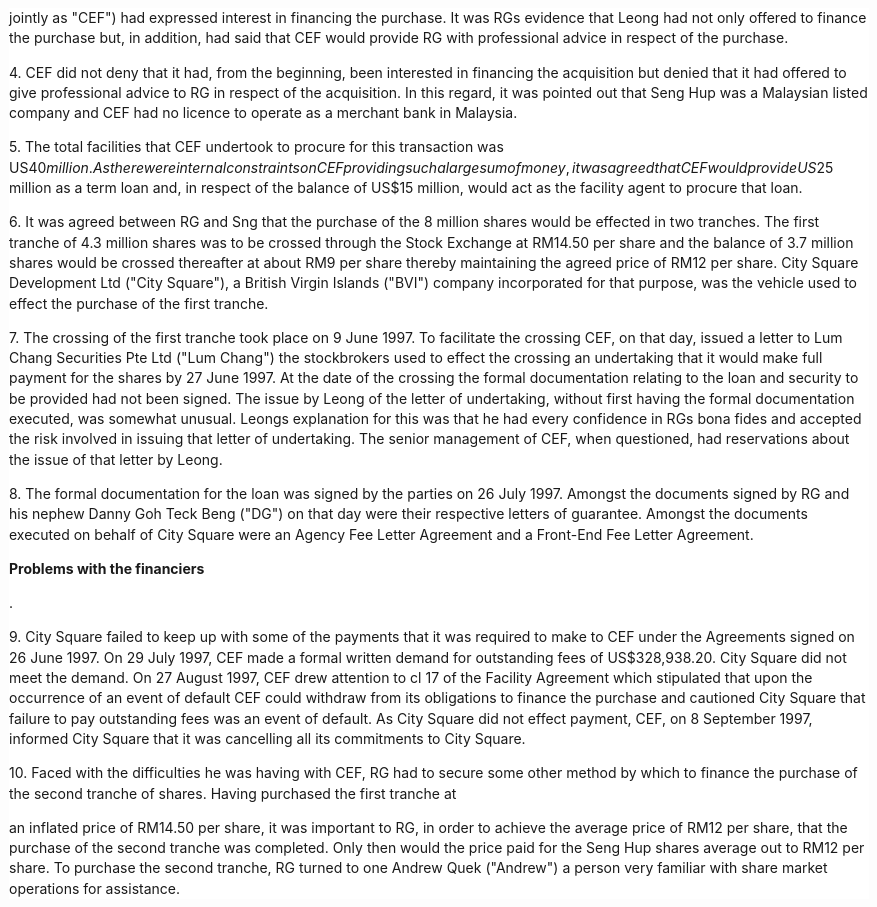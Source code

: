 
jointly as "CEF") had expressed interest in financing the purchase. It was RGs evidence that Leong had not only offered to finance the purchase but, in addition, had said that CEF would provide RG with professional advice in respect of the purchase. 

4\. CEF did not deny that it had, from the beginning, been interested in financing the acquisition but denied that it had offered to give professional advice to RG in respect of the acquisition. In this regard, it was pointed out that Seng Hup was a Malaysian listed company and CEF had no licence to operate as a merchant bank in Malaysia. 

5\. The total facilities that CEF undertook to procure for this transaction was US$40 million. As there were internal constraints on CEF providing such a large sum of money, it was agreed that CEF would provide US$25 million as a term loan and, in respect of the balance of US$15 million, would act as the facility agent to procure that loan. 

6\. It was agreed between RG and Sng that the purchase of the 8 million shares would be effected in two tranches. The first tranche of 4.3 million shares was to be crossed through the Stock Exchange at RM14.50 per share and the balance of 3.7 million shares would be crossed thereafter at about RM9 per share thereby maintaining the agreed price of RM12 per share. City Square Development Ltd ("City Square"), a British Virgin Islands ("BVI") company incorporated for that purpose, was the vehicle used to effect the purchase of the first tranche. 

7\. The crossing of the first tranche took place on 9 June 1997. To facilitate the crossing CEF, on that day, issued a letter to Lum Chang Securities Pte Ltd ("Lum Chang") the stockbrokers used to effect the crossing an undertaking that it would make full payment for the shares by 27 June 1997. At the date of the crossing the formal documentation relating to the loan and security to be provided had not been signed. The issue by Leong of the letter of undertaking, without first having the formal documentation executed, was somewhat unusual. Leongs explanation for this was that he had every confidence in RGs bona fides and accepted the risk involved in issuing that letter of undertaking. The senior management of CEF, when questioned, had reservations about the issue of that letter by Leong. 

8\. The formal documentation for the loan was signed by the parties on 26 July 1997. Amongst the documents signed by RG and his nephew Danny Goh Teck Beng ("DG") on that day were their respective letters of guarantee. Amongst the documents executed on behalf of City Square were an Agency Fee Letter Agreement and a Front-End Fee Letter Agreement. 

**Problems with the financiers** 

. 

9\. City Square failed to keep up with some of the payments that it was required to make to CEF under the Agreements signed on 26 June 1997. On 29 July 1997, CEF made a formal written demand for outstanding fees of US$328,938.20. City Square did not meet the demand. On 27 August 1997, CEF drew attention to cl 17 of the Facility Agreement which stipulated that upon the occurrence of an event of default CEF could withdraw from its obligations to finance the purchase and cautioned City Square that failure to pay outstanding fees was an event of default. As City Square did not effect payment, CEF, on 8 September 1997, informed City Square that it was cancelling all its commitments to City Square. 

10\. Faced with the difficulties he was having with CEF, RG had to secure some other method by which to finance the purchase of the second tranche of shares. Having purchased the first tranche at 


an inflated price of RM14.50 per share, it was important to RG, in order to achieve the average price of RM12 per share, that the purchase of the second tranche was completed. Only then would the price paid for the Seng Hup shares average out to RM12 per share. To purchase the second tranche, RG turned to one Andrew Quek ("Andrew") a person very familiar with share market operations for assistance. 
